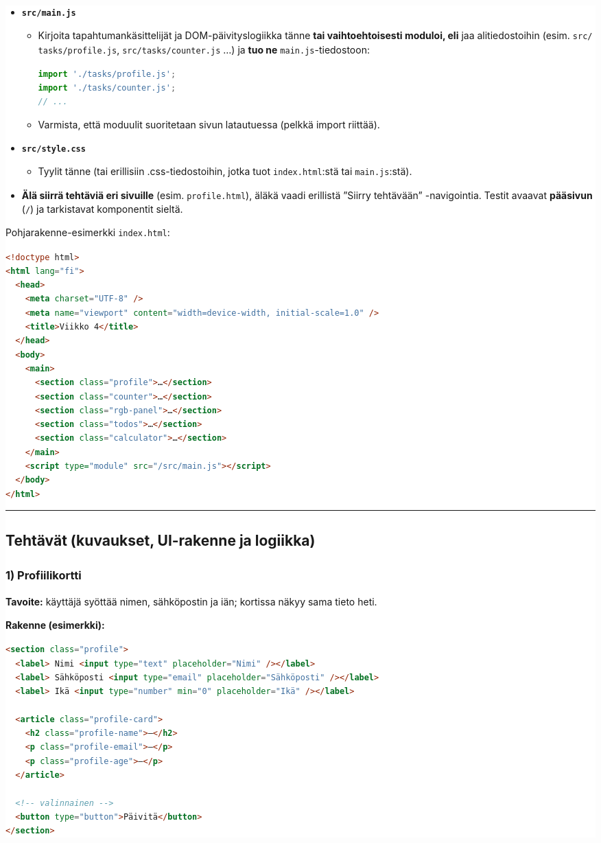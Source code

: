 - **`src/main.js`**  
  - Kirjoita tapahtumankäsittelijät ja DOM-päivityslogiikka tänne **tai vaihtoehtoisesti moduloi, eli** jaa alitiedostoihin (esim. `src/tasks/profile.js`, `src/tasks/counter.js` …) ja **tuo ne** `main.js`-tiedostoon:  
    ```js
    import './tasks/profile.js';
    import './tasks/counter.js';
    // ...
    ```
  - Varmista, että moduulit suoritetaan sivun latautuessa (pelkkä import riittää).

- **`src/style.css`**  
  - Tyylit tänne (tai erillisiin .css-tiedostoihin, jotka tuot `index.html`:stä tai `main.js`:stä).

- **Älä siirrä tehtäviä eri sivuille** (esim. `profile.html`), äläkä vaadi erillistä ”Siirry tehtävään” -navigointia. Testit avaavat **pääsivun** (`/`) ja tarkistavat komponentit sieltä.

Pohjarakenne-esimerkki `index.html`:
```html
<!doctype html>
<html lang="fi">
  <head>
    <meta charset="UTF-8" />
    <meta name="viewport" content="width=device-width, initial-scale=1.0" />
    <title>Viikko 4</title>
  </head>
  <body>
    <main>
      <section class="profile">…</section>
      <section class="counter">…</section>
      <section class="rgb-panel">…</section>
      <section class="todos">…</section>
      <section class="calculator">…</section>
    </main>
    <script type="module" src="/src/main.js"></script>
  </body>
</html>
```

---

## Tehtävät (kuvaukset, UI-rakenne ja logiikka)

### 1) Profiilikortti
**Tavoite:** käyttäjä syöttää nimen, sähköpostin ja iän; kortissa näkyy sama tieto heti.

**Rakenne (esimerkki):**
```html
<section class="profile">
  <label> Nimi <input type="text" placeholder="Nimi" /></label>
  <label> Sähköposti <input type="email" placeholder="Sähköposti" /></label>
  <label> Ikä <input type="number" min="0" placeholder="Ikä" /></label>

  <article class="profile-card">
    <h2 class="profile-name">—</h2>
    <p class="profile-email">—</p>
    <p class="profile-age">—</p>
  </article>

  <!-- valinnainen -->
  <button type="button">Päivitä</button>
</section>
```
